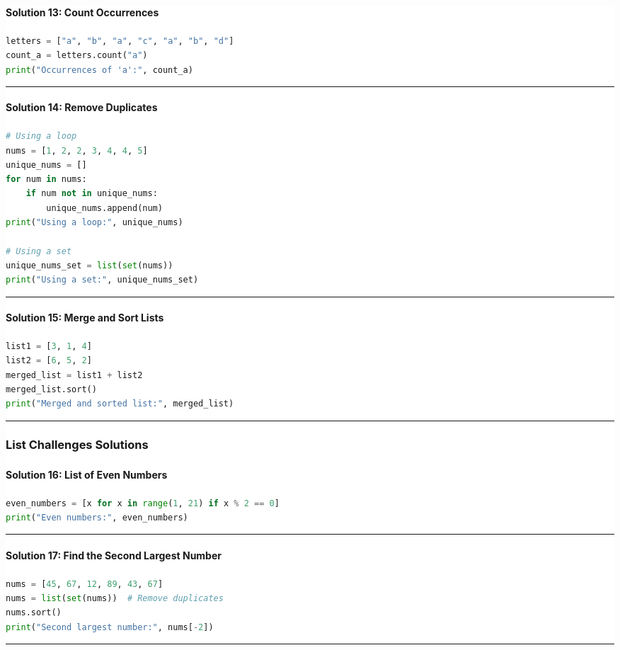 
#### **Solution 13: Count Occurrences**
```python
letters = ["a", "b", "a", "c", "a", "b", "d"]
count_a = letters.count("a")
print("Occurrences of 'a':", count_a)
```

---

#### **Solution 14: Remove Duplicates**
```python
# Using a loop
nums = [1, 2, 2, 3, 4, 4, 5]
unique_nums = []
for num in nums:
    if num not in unique_nums:
        unique_nums.append(num)
print("Using a loop:", unique_nums)

# Using a set
unique_nums_set = list(set(nums))
print("Using a set:", unique_nums_set)
```

---

#### **Solution 15: Merge and Sort Lists**
```python
list1 = [3, 1, 4]
list2 = [6, 5, 2]
merged_list = list1 + list2
merged_list.sort()
print("Merged and sorted list:", merged_list)
```

---

### **List Challenges Solutions**

#### **Solution 16: List of Even Numbers**
```python
even_numbers = [x for x in range(1, 21) if x % 2 == 0]
print("Even numbers:", even_numbers)
```

---

#### **Solution 17: Find the Second Largest Number**
```python
nums = [45, 67, 12, 89, 43, 67]
nums = list(set(nums))  # Remove duplicates
nums.sort()
print("Second largest number:", nums[-2])
```

---